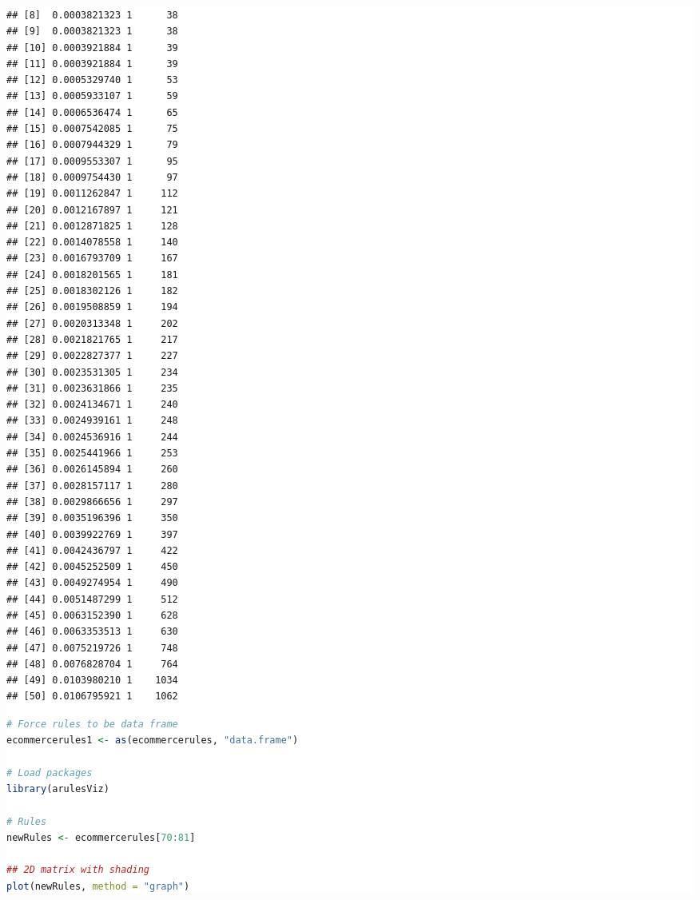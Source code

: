 ```
## [8]  0.0003821323 1      38 
## [9]  0.0003821323 1      38 
## [10] 0.0003921884 1      39 
## [11] 0.0003921884 1      39 
## [12] 0.0005329740 1      53 
## [13] 0.0005933107 1      59 
## [14] 0.0006536474 1      65 
## [15] 0.0007542085 1      75 
## [16] 0.0007944329 1      79 
## [17] 0.0009553307 1      95 
## [18] 0.0009754430 1      97 
## [19] 0.0011262847 1     112 
## [20] 0.0012167897 1     121 
## [21] 0.0012871825 1     128 
## [22] 0.0014078558 1     140 
## [23] 0.0016793709 1     167 
## [24] 0.0018201565 1     181 
## [25] 0.0018302126 1     182 
## [26] 0.0019508859 1     194 
## [27] 0.0020313348 1     202 
## [28] 0.0021821765 1     217 
## [29] 0.0022827377 1     227 
## [30] 0.0023531305 1     234 
## [31] 0.0023631866 1     235 
## [32] 0.0024134671 1     240 
## [33] 0.0024939161 1     248 
## [34] 0.0024536916 1     244 
## [35] 0.0025441966 1     253 
## [36] 0.0026145894 1     260 
## [37] 0.0028157117 1     280 
## [38] 0.0029866656 1     297 
## [39] 0.0035196396 1     350 
## [40] 0.0039922769 1     397 
## [41] 0.0042436797 1     422 
## [42] 0.0045252509 1     450 
## [43] 0.0049274954 1     490 
## [44] 0.0051487299 1     512 
## [45] 0.0063152390 1     628 
## [46] 0.0063353513 1     630 
## [47] 0.0075219726 1     748 
## [48] 0.0076828704 1     764 
## [49] 0.0103980210 1    1034 
## [50] 0.0106795921 1    1062
```

```r
# Force rules to be data frame
ecommercerules1 <- as(ecommercerules, "data.frame")

# Load packages
library(arulesViz)

# Rules
newRules <- ecommercerules[70:81]

## 2D matrix with shading
plot(newRules, method = "graph")
```
